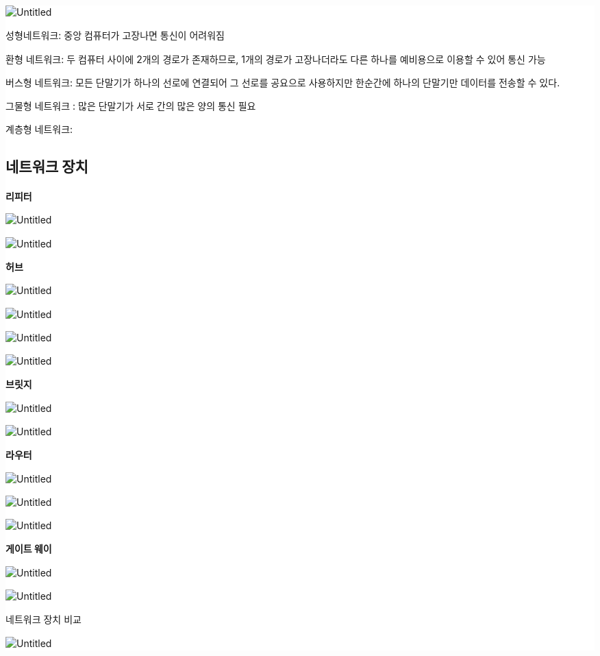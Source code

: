 ![Untitled](https://prod-files-secure.s3.us-west-2.amazonaws.com/843dea1e-9ee5-4660-b7d5-c49f782187cc/e478d9de-ab0c-4a6a-af98-8a02d340b461/Untitled.png)

성형네트워크: 중앙 컴퓨터가 고장나면 통신이 어려워짐

환형 네트워크: 두 컴퓨터 사이에 2개의 경로가 존재하므로, 1개의 경로가 고장나더라도 다른 하나를 예비용으로 이용할 수 있어 통신 가능

버스형 네트워크: 모든 단말기가 하나의 선로에 연결되어 그 선로를 공요으로 사용하지만 한순간에 하나의 단말기만 데이터를 전송할 수 있다.

그물형 네트워크 : 많은 단말기가 서로 간의 많은 양의 통신 필요

계층형 네트워크: 

## 네트워크 장치

**리피터**

![Untitled](https://prod-files-secure.s3.us-west-2.amazonaws.com/843dea1e-9ee5-4660-b7d5-c49f782187cc/9b5ade0e-7635-4100-b335-430cebc42de0/Untitled.png)

![Untitled](https://prod-files-secure.s3.us-west-2.amazonaws.com/843dea1e-9ee5-4660-b7d5-c49f782187cc/1bdfc68b-d0c9-44ed-b266-248c1ad5f005/Untitled.png)

**허브**

![Untitled](https://prod-files-secure.s3.us-west-2.amazonaws.com/843dea1e-9ee5-4660-b7d5-c49f782187cc/fa493f5f-5747-4a02-9ce7-529ed2108439/Untitled.png)

![Untitled](https://prod-files-secure.s3.us-west-2.amazonaws.com/843dea1e-9ee5-4660-b7d5-c49f782187cc/68e4d211-3e96-43fa-909d-aeca1d4a9ef6/Untitled.png)

![Untitled](https://prod-files-secure.s3.us-west-2.amazonaws.com/843dea1e-9ee5-4660-b7d5-c49f782187cc/75f5628c-d722-4ab0-a703-523e80b626f2/Untitled.png)

![Untitled](https://prod-files-secure.s3.us-west-2.amazonaws.com/843dea1e-9ee5-4660-b7d5-c49f782187cc/48ac7e77-c92f-4627-a3a0-5a627d93016b/Untitled.png)

**브릿지**

![Untitled](https://prod-files-secure.s3.us-west-2.amazonaws.com/843dea1e-9ee5-4660-b7d5-c49f782187cc/33bbbbfc-787c-4505-a64f-a4c5353be0e4/Untitled.png)

![Untitled](https://prod-files-secure.s3.us-west-2.amazonaws.com/843dea1e-9ee5-4660-b7d5-c49f782187cc/3d51d183-159e-4027-bc67-2ad6335530b1/Untitled.png)

**라우터**

![Untitled](https://prod-files-secure.s3.us-west-2.amazonaws.com/843dea1e-9ee5-4660-b7d5-c49f782187cc/fda2f1fd-67ce-4695-9eff-5a50aa2d8203/Untitled.png)

![Untitled](https://prod-files-secure.s3.us-west-2.amazonaws.com/843dea1e-9ee5-4660-b7d5-c49f782187cc/b3e87467-8a9d-468c-ba72-85dc54aad25c/Untitled.png)

![Untitled](https://prod-files-secure.s3.us-west-2.amazonaws.com/843dea1e-9ee5-4660-b7d5-c49f782187cc/23fc0a53-94f3-476f-b21f-dda4907ccd17/Untitled.png)

**게이트 웨이**

![Untitled](https://prod-files-secure.s3.us-west-2.amazonaws.com/843dea1e-9ee5-4660-b7d5-c49f782187cc/e97156ba-5ff8-439e-a126-c15ec9e6dad7/Untitled.png)

![Untitled](https://prod-files-secure.s3.us-west-2.amazonaws.com/843dea1e-9ee5-4660-b7d5-c49f782187cc/cfee3184-fed6-4d9f-9f72-783c7eaa93fa/Untitled.png)

네트워크 장치 비교

![Untitled](https://prod-files-secure.s3.us-west-2.amazonaws.com/843dea1e-9ee5-4660-b7d5-c49f782187cc/a43a671f-7d8b-4f69-bcd0-9951d6001970/Untitled.png)
